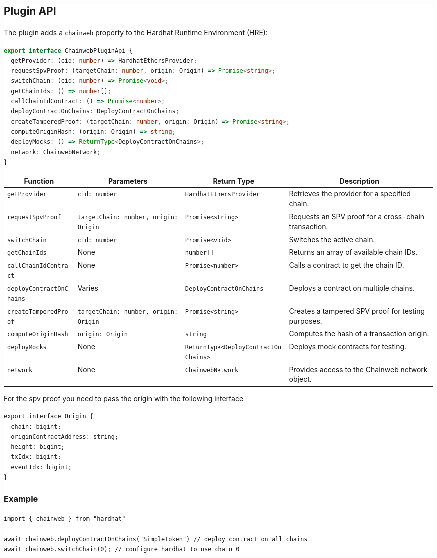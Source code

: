 ## Plugin API

The plugin adds a `chainweb` property to the Hardhat Runtime Environment (HRE):

```ts
export interface ChainwebPluginApi {
  getProvider: (cid: number) => HardhatEthersProvider;
  requestSpvProof: (targetChain: number, origin: Origin) => Promise<string>;
  switchChain: (cid: number) => Promise<void>;
  getChainIds: () => number[];
  callChainIdContract: () => Promise<number>;
  deployContractOnChains: DeployContractOnChains;
  createTamperedProof: (targetChain: number, origin: Origin) => Promise<string>;
  computeOriginHash: (origin: Origin) => string;
  deployMocks: () => ReturnType<DeployContractOnChains>;
  network: ChainwebNetwork;
}
```

| Function | Parameters | Return Type | Description |
|----------|------------|-------------|-------------|
| `getProvider` | `cid: number` | `HardhatEthersProvider` | Retrieves the provider for a specified chain. |
| `requestSpvProof` | `targetChain: number, origin: Origin` | `Promise<string>` | Requests an SPV proof for a cross-chain transaction. |
| `switchChain` | `cid: number` | `Promise<void>` | Switches the active chain. |
| `getChainIds` | None | `number[]` | Returns an array of available chain IDs. |
| `callChainIdContract` | None | `Promise<number>` | Calls a contract to get the chain ID. |
| `deployContractOnChains` | Varies | `DeployContractOnChains` | Deploys a contract on multiple chains. |
| `createTamperedProof` | `targetChain: number, origin: Origin` | `Promise<string>` | Creates a tampered SPV proof for testing purposes. |
| `computeOriginHash` | `origin: Origin` | `string` | Computes the hash of a transaction origin. |
| `deployMocks` | None | `ReturnType<DeployContractOnChains>` | Deploys mock contracts for testing. |
| `network` | None | `ChainwebNetwork` | Provides access to the Chainweb network object. |

For the spv proof you need to pass the origin with the following interface
```TS
export interface Origin {
  chain: bigint;
  originContractAddress: string;
  height: bigint;
  txIdx: bigint;
  eventIdx: bigint;
}
```

### Example
```TS
import { chainweb } from "hardhat"

await chainweb.deployContractOnChains("SimpleToken") // deploy contract on all chains
await chainweb.switchChain(0); // configure hardhat to use chain 0
```
